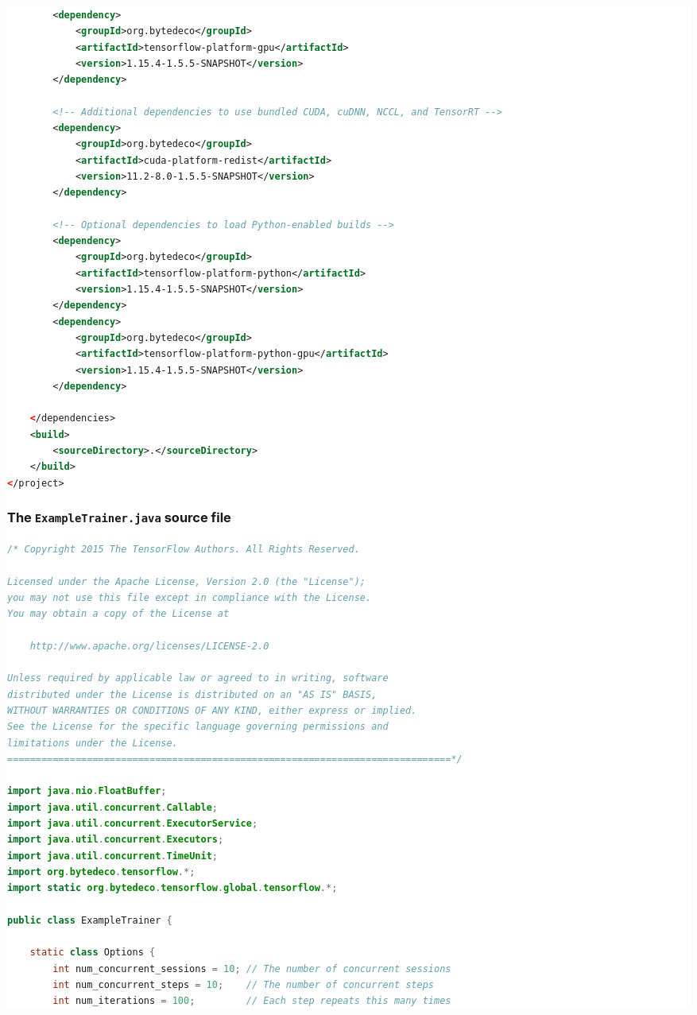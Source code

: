 ```xml
        <dependency>
            <groupId>org.bytedeco</groupId>
            <artifactId>tensorflow-platform-gpu</artifactId>
            <version>1.15.4-1.5.5-SNAPSHOT</version>
        </dependency>

        <!-- Additional dependencies to use bundled CUDA, cuDNN, NCCL, and TensorRT -->
        <dependency>
            <groupId>org.bytedeco</groupId>
            <artifactId>cuda-platform-redist</artifactId>
            <version>11.2-8.0-1.5.5-SNAPSHOT</version>
        </dependency>

        <!-- Optional dependencies to load Python-enabled builds -->
        <dependency>
            <groupId>org.bytedeco</groupId>
            <artifactId>tensorflow-platform-python</artifactId>
            <version>1.15.4-1.5.5-SNAPSHOT</version>
        </dependency>
        <dependency>
            <groupId>org.bytedeco</groupId>
            <artifactId>tensorflow-platform-python-gpu</artifactId>
            <version>1.15.4-1.5.5-SNAPSHOT</version>
        </dependency>

    </dependencies>
    <build>
        <sourceDirectory>.</sourceDirectory>
    </build>
</project>
```

### The `ExampleTrainer.java` source file
```java
/* Copyright 2015 The TensorFlow Authors. All Rights Reserved.

Licensed under the Apache License, Version 2.0 (the "License");
you may not use this file except in compliance with the License.
You may obtain a copy of the License at

    http://www.apache.org/licenses/LICENSE-2.0

Unless required by applicable law or agreed to in writing, software
distributed under the License is distributed on an "AS IS" BASIS,
WITHOUT WARRANTIES OR CONDITIONS OF ANY KIND, either express or implied.
See the License for the specific language governing permissions and
limitations under the License.
==============================================================================*/

import java.nio.FloatBuffer;
import java.util.concurrent.Callable;
import java.util.concurrent.ExecutorService;
import java.util.concurrent.Executors;
import java.util.concurrent.TimeUnit;
import org.bytedeco.tensorflow.*;
import static org.bytedeco.tensorflow.global.tensorflow.*;

public class ExampleTrainer {

    static class Options {
        int num_concurrent_sessions = 10; // The number of concurrent sessions
        int num_concurrent_steps = 10;    // The number of concurrent steps
        int num_iterations = 100;         // Each step repeats this many times
```